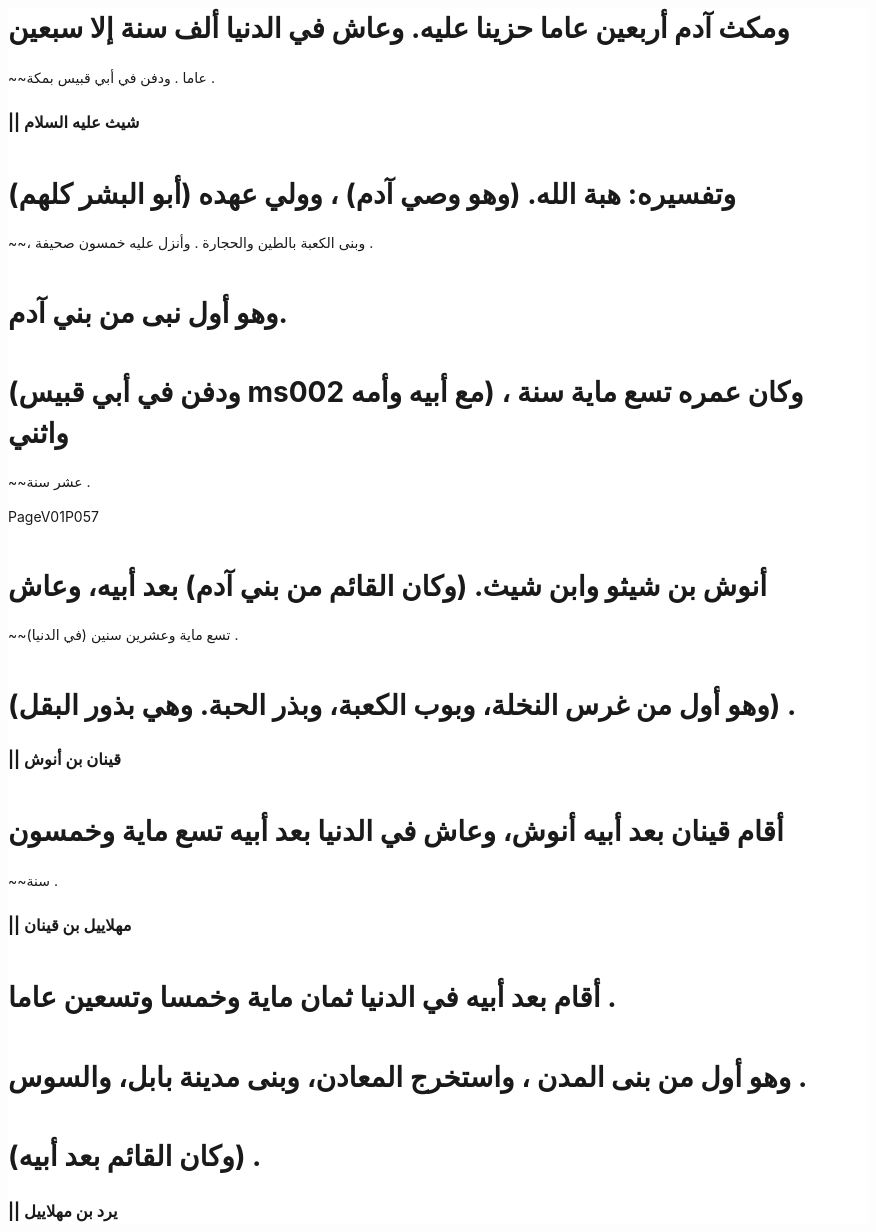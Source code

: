 # ومكث آدم أربعين عاما  حزينا عليه. وعاش في الدنيا ألف سنة إلا سبعين
~~عاما . ودفن في أبي قبيس بمكة .

### || شيث عليه السلام

# وتفسيره: هبة الله. (وهو وصي آدم) ، وولي عهده (أبو البشر كلهم)
~~، وبنى الكعبة بالطين والحجارة . وأنزل عليه خمسون  صحيفة .
# وهو أول نبى من بني آدم.
# (ودفن في أبي قبيس ms002 مع أبيه وأمه) ، وكان عمره تسع ماية سنة واثني
~~عشر  سنة .

PageV01P057

# أنوش بن شيثو وابن شيث. (وكان القائم من بني آدم)  بعد أبيه، وعاش
~~(في الدنيا)  تسع ماية وعشرين سنين .
# (وهو أول من غرس النخلة، وبوب الكعبة، وبذر الحبة. وهي بذور البقل) .

### || قينان بن أنوش

#  
# أقام قينان بعد أبيه أنوش، وعاش في الدنيا بعد أبيه تسع ماية وخمسون 
~~سنة .

### || مهلاييل بن قينان

# أقام بعد أبيه في الدنيا ثمان  ماية وخمسا وتسعين عاما .
# وهو أول من بنى المدن ، واستخرج المعادن، وبنى مدينة بابل، والسوس .
# (وكان القائم بعد أبيه) .

### || يرد بن مهلاييل
